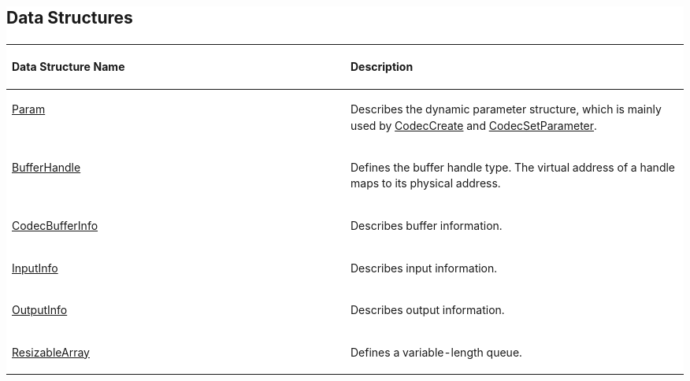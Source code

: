 ## Data Structures<a name="nested-classes"></a>

<a name="table1934936053084825"></a>
<table><thead align="left"><tr id="row385707180084825"><th class="cellrowborder" valign="top" width="50%" id="mcps1.1.3.1.1"><p id="p1955176103084825"><a name="p1955176103084825"></a><a name="p1955176103084825"></a>Data Structure Name</p>
</th>
<th class="cellrowborder" valign="top" width="50%" id="mcps1.1.3.1.2"><p id="p1493964099084825"><a name="p1493964099084825"></a><a name="p1493964099084825"></a>Description</p>
</th>
</tr>
</thead>
<tbody><tr id="row806576042084825"><td class="cellrowborder" valign="top" width="50%" headers="mcps1.1.3.1.1 "><p id="p784385128084825"><a name="p784385128084825"></a><a name="p784385128084825"></a><a href="zh-cn_topic_0000001054718161.md">Param</a></p>
</td>
<td class="cellrowborder" valign="top" width="50%" headers="mcps1.1.3.1.2 "><p id="p956872203084825"><a name="p956872203084825"></a><a name="p956872203084825"></a>Describes the dynamic parameter structure, which is mainly used by <a href="Codec.md#ga74aa0395a51f004390f7a92fb68faddd">CodecCreate</a> and <a href="Codec.md#gaa080cf23aa5f77b30f3b90a026d97cc0">CodecSetParameter</a>.</p>
</td>
</tr>
<tr id="row2102154003084825"><td class="cellrowborder" valign="top" width="50%" headers="mcps1.1.3.1.1 "><p id="p1460290732084825"><a name="p1460290732084825"></a><a name="p1460290732084825"></a><a href="zh-cn_topic_0000001054918147.md">BufferHandle</a></p>
</td>
<td class="cellrowborder" valign="top" width="50%" headers="mcps1.1.3.1.2 "><p id="p2061371849084825"><a name="p2061371849084825"></a><a name="p2061371849084825"></a>Defines the buffer handle type. The virtual address of a handle maps to its physical address.</p>
</td>
</tr>
<tr id="row1039653278084825"><td class="cellrowborder" valign="top" width="50%" headers="mcps1.1.3.1.1 "><p id="p1747713956084825"><a name="p1747713956084825"></a><a name="p1747713956084825"></a><a href="zh-cn_topic_0000001054879526.md">CodecBufferInfo</a></p>
</td>
<td class="cellrowborder" valign="top" width="50%" headers="mcps1.1.3.1.2 "><p id="p368434160084825"><a name="p368434160084825"></a><a name="p368434160084825"></a>Describes buffer information.</p>
</td>
</tr>
<tr id="row1456567052084825"><td class="cellrowborder" valign="top" width="50%" headers="mcps1.1.3.1.1 "><p id="p1768304372084825"><a name="p1768304372084825"></a><a name="p1768304372084825"></a><a href="zh-cn_topic_0000001054879536.md">InputInfo</a></p>
</td>
<td class="cellrowborder" valign="top" width="50%" headers="mcps1.1.3.1.2 "><p id="p1195054178084825"><a name="p1195054178084825"></a><a name="p1195054178084825"></a>Describes input information.</p>
</td>
</tr>
<tr id="row950671813084825"><td class="cellrowborder" valign="top" width="50%" headers="mcps1.1.3.1.1 "><p id="p739482010084825"><a name="p739482010084825"></a><a name="p739482010084825"></a><a href="zh-cn_topic_0000001054918167.md">OutputInfo</a></p>
</td>
<td class="cellrowborder" valign="top" width="50%" headers="mcps1.1.3.1.2 "><p id="p859755170084825"><a name="p859755170084825"></a><a name="p859755170084825"></a>Describes output information.</p>
</td>
</tr>
<tr id="row972012178084825"><td class="cellrowborder" valign="top" width="50%" headers="mcps1.1.3.1.1 "><p id="p1979264842084825"><a name="p1979264842084825"></a><a name="p1979264842084825"></a><a href="zh-cn_topic_0000001054879568.md">ResizableArray</a></p>
</td>
<td class="cellrowborder" valign="top" width="50%" headers="mcps1.1.3.1.2 "><p id="p25554524084825"><a name="p25554524084825"></a><a name="p25554524084825"></a>Defines a variable-length queue.</p>
</td>
</tr>
